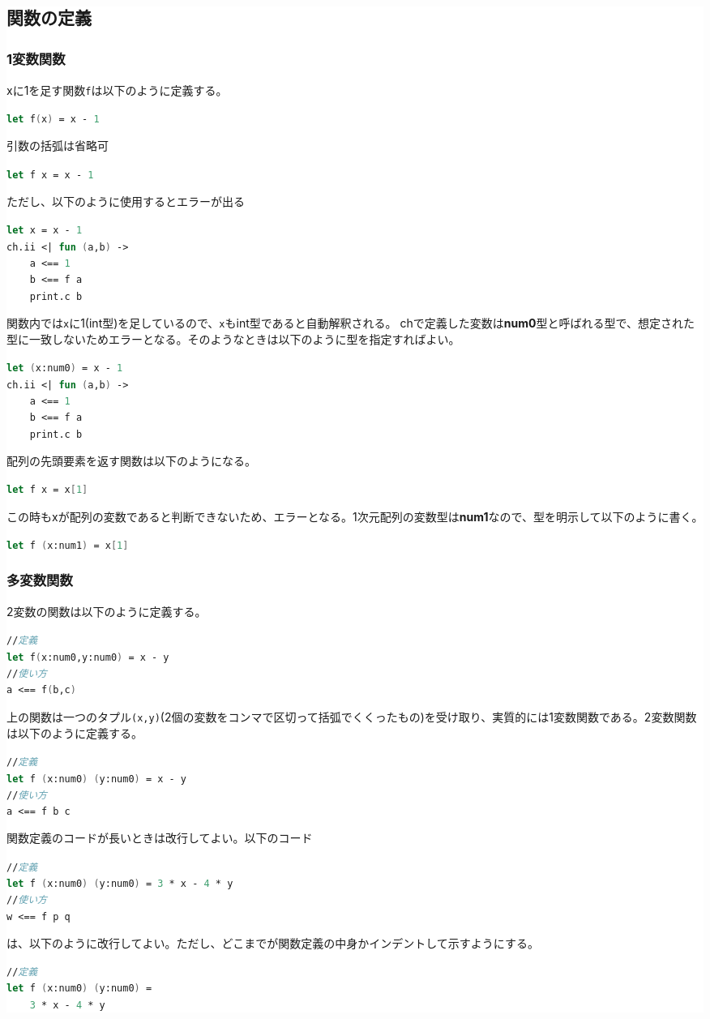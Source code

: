 ## 関数の定義

### 1変数関数

xに1を足す関数`f`は以下のように定義する。
```fsharp
let f(x) = x - 1
```
引数の括弧は省略可
```fsharp
let f x = x - 1
```
ただし、以下のように使用するとエラーが出る
```fsharp
let x = x - 1
ch.ii <| fun (a,b) ->
    a <== 1
    b <== f a
    print.c b
```
関数内では`x`に1(int型)を足しているので、`x`もint型であると自動解釈される。
chで定義した変数は**num0**型と呼ばれる型で、想定された型に一致しないためエラーとなる。そのようなときは以下のように型を指定すればよい。
```fsharp
let (x:num0) = x - 1
ch.ii <| fun (a,b) ->
    a <== 1
    b <== f a
    print.c b
```

配列の先頭要素を返す関数は以下のようになる。
```fsharp
let f x = x[1]
```
この時もxが配列の変数であると判断できないため、エラーとなる。1次元配列の変数型は**num1**なので、型を明示して以下のように書く。
```fsharp
let f (x:num1) = x[1]
```

### 多変数関数

2変数の関数は以下のように定義する。
```fsharp
//定義
let f(x:num0,y:num0) = x - y
//使い方
a <== f(b,c)
```
上の関数は一つのタプル`(x,y)`(2個の変数をコンマで区切って括弧でくくったもの)を受け取り、実質的には1変数関数である。2変数関数は以下のように定義する。
```fsharp
//定義
let f (x:num0) (y:num0) = x - y
//使い方
a <== f b c
```
関数定義のコードが長いときは改行してよい。以下のコード
```fsharp
//定義
let f (x:num0) (y:num0) = 3 * x - 4 * y
//使い方
w <== f p q
```
は、以下のように改行してよい。ただし、どこまでが関数定義の中身かインデントして示すようにする。
```fsharp
//定義
let f (x:num0) (y:num0) = 
    3 * x - 4 * y
```